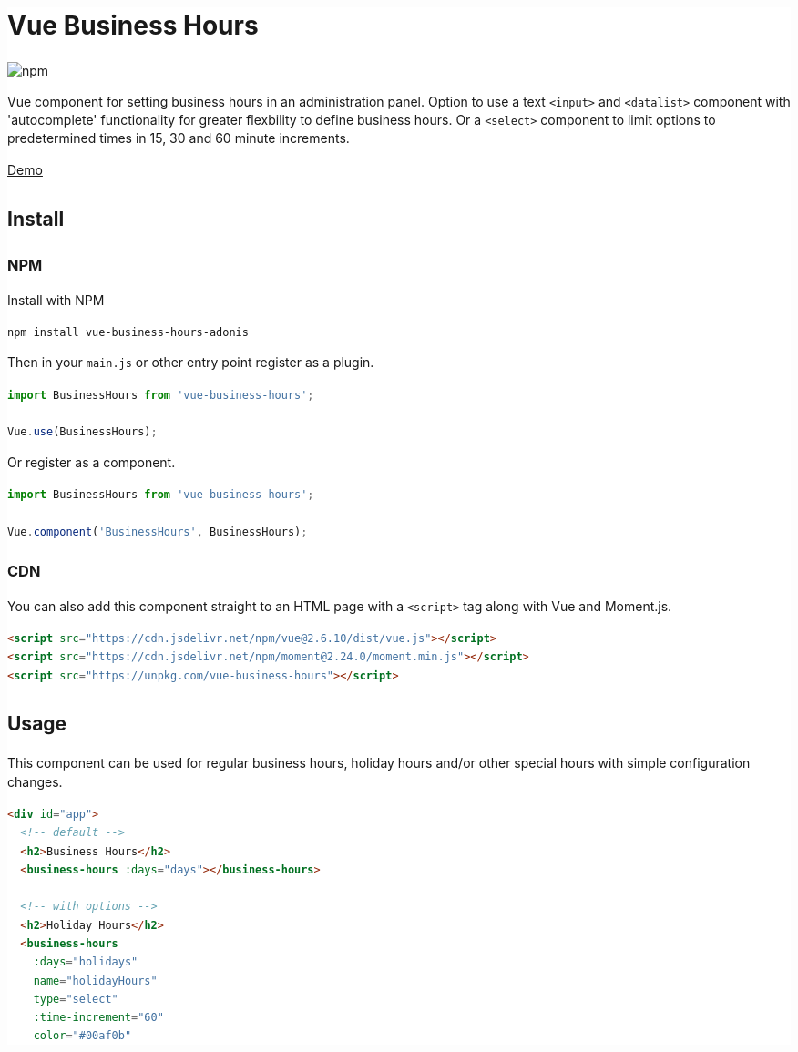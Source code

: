 # Vue Business Hours

![npm](https://img.shields.io/npm/v/vue-business-hours)

Vue component for setting business hours in an administration panel. Option to use a text `<input>` and `<datalist>` component with 'autocomplete' functionality for greater flexbility to define business hours. Or a `<select>` component to limit options to predetermined times in 15, 30 and 60 minute increments.

[Demo](https://nifty-bassi-0eabe2.netlify.com/)

## Install

### NPM

Install with NPM

```bash
npm install vue-business-hours-adonis
```

Then in your `main.js` or other entry point register as a plugin.

```js
import BusinessHours from 'vue-business-hours';

Vue.use(BusinessHours);
```

Or register as a component.

```js
import BusinessHours from 'vue-business-hours';

Vue.component('BusinessHours', BusinessHours);
```

### CDN

You can also add this component straight to an HTML page with a `<script>` tag along with Vue and Moment.js.

```html
<script src="https://cdn.jsdelivr.net/npm/vue@2.6.10/dist/vue.js"></script>
<script src="https://cdn.jsdelivr.net/npm/moment@2.24.0/moment.min.js"></script>
<script src="https://unpkg.com/vue-business-hours"></script>
```

## Usage

This component can be used for regular business hours, holiday hours and/or other special hours with simple configuration changes.

```html
<div id="app">
  <!-- default -->
  <h2>Business Hours</h2>
  <business-hours :days="days"></business-hours>

  <!-- with options -->
  <h2>Holiday Hours</h2>
  <business-hours
    :days="holidays"
    name="holidayHours"
    type="select"
    :time-increment="60"
    color="#00af0b"
```